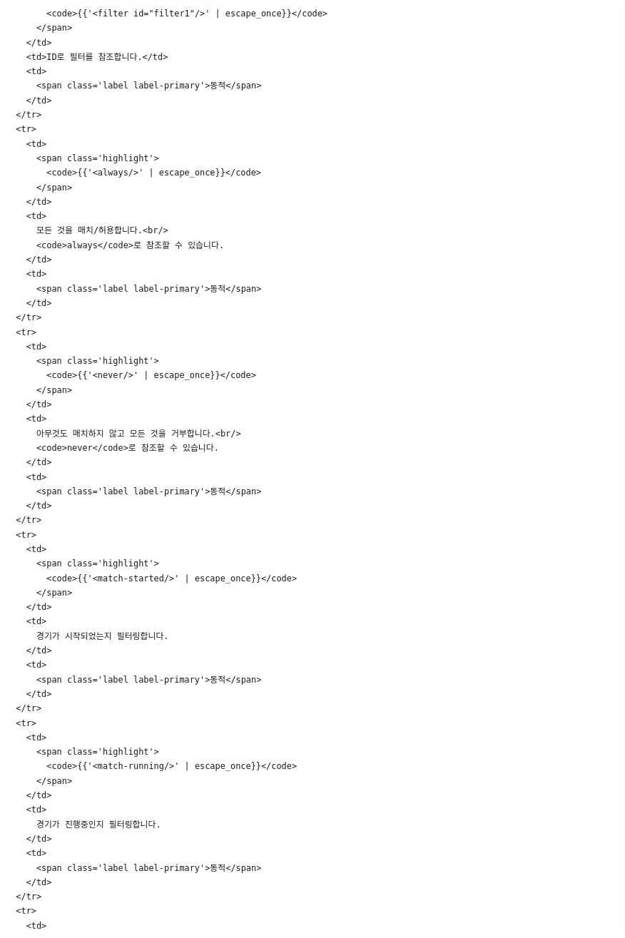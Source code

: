             <code>{{'<filter id="filter1"/>' | escape_once}}</code>
          </span>
        </td>
        <td>ID로 필터를 참조합니다.</td>
        <td>
          <span class='label label-primary'>동적</span>
        </td>
      </tr>
      <tr>
        <td>
          <span class='highlight'>
            <code>{{'<always/>' | escape_once}}</code>
          </span>
        </td>
        <td>
          모든 것을 매치/허용합니다.<br/>
          <code>always</code>로 참조할 수 있습니다.
        </td>
        <td>
          <span class='label label-primary'>동적</span>
        </td>
      </tr>
      <tr>
        <td>
          <span class='highlight'>
            <code>{{'<never/>' | escape_once}}</code>
          </span>
        </td>
        <td>
          아무것도 매치하지 않고 모든 것을 거부합니다.<br/>
          <code>never</code>로 참조할 수 있습니다.
        </td>
        <td>
          <span class='label label-primary'>동적</span>
        </td>
      </tr>
      <tr>
        <td>
          <span class='highlight'>
            <code>{{'<match-started/>' | escape_once}}</code>
          </span>
        </td>
        <td>
          경기가 시작되었는지 필터링합니다.
        </td>
        <td>
          <span class='label label-primary'>동적</span>
        </td>
      </tr>
      <tr>
        <td>
          <span class='highlight'>
            <code>{{'<match-running/>' | escape_once}}</code>
          </span>
        </td>
        <td>
          경기가 진행중인지 필터링합니다.
        </td>
        <td>
          <span class='label label-primary'>동적</span>
        </td>
      </tr>
      <tr>
        <td>